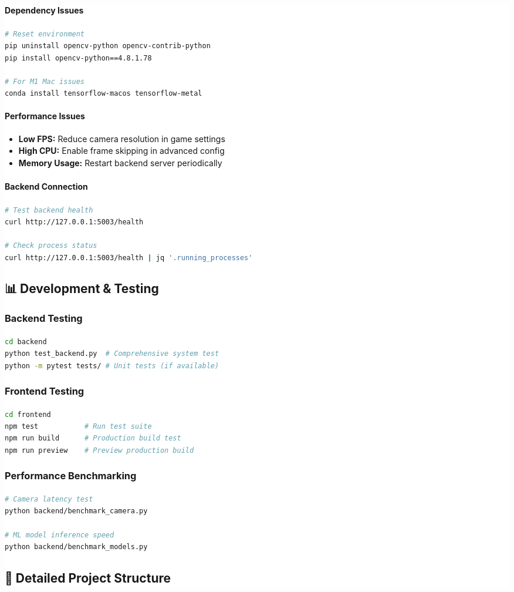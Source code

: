 #### Dependency Issues
```bash
# Reset environment
pip uninstall opencv-python opencv-contrib-python
pip install opencv-python==4.8.1.78

# For M1 Mac issues
conda install tensorflow-macos tensorflow-metal
```

#### Performance Issues
- **Low FPS:** Reduce camera resolution in game settings
- **High CPU:** Enable frame skipping in advanced config
- **Memory Usage:** Restart backend server periodically

#### Backend Connection
```bash
# Test backend health
curl http://127.0.0.1:5003/health

# Check process status
curl http://127.0.0.1:5003/health | jq '.running_processes'
```

## 📊 Development & Testing

### Backend Testing
```bash
cd backend
python test_backend.py  # Comprehensive system test
python -m pytest tests/ # Unit tests (if available)
```

### Frontend Testing
```bash
cd frontend
npm test           # Run test suite
npm run build      # Production build test
npm run preview    # Preview production build
```

### Performance Benchmarking
```bash
# Camera latency test
python backend/benchmark_camera.py

# ML model inference speed
python backend/benchmark_models.py
```

## 📁 Detailed Project Structure
